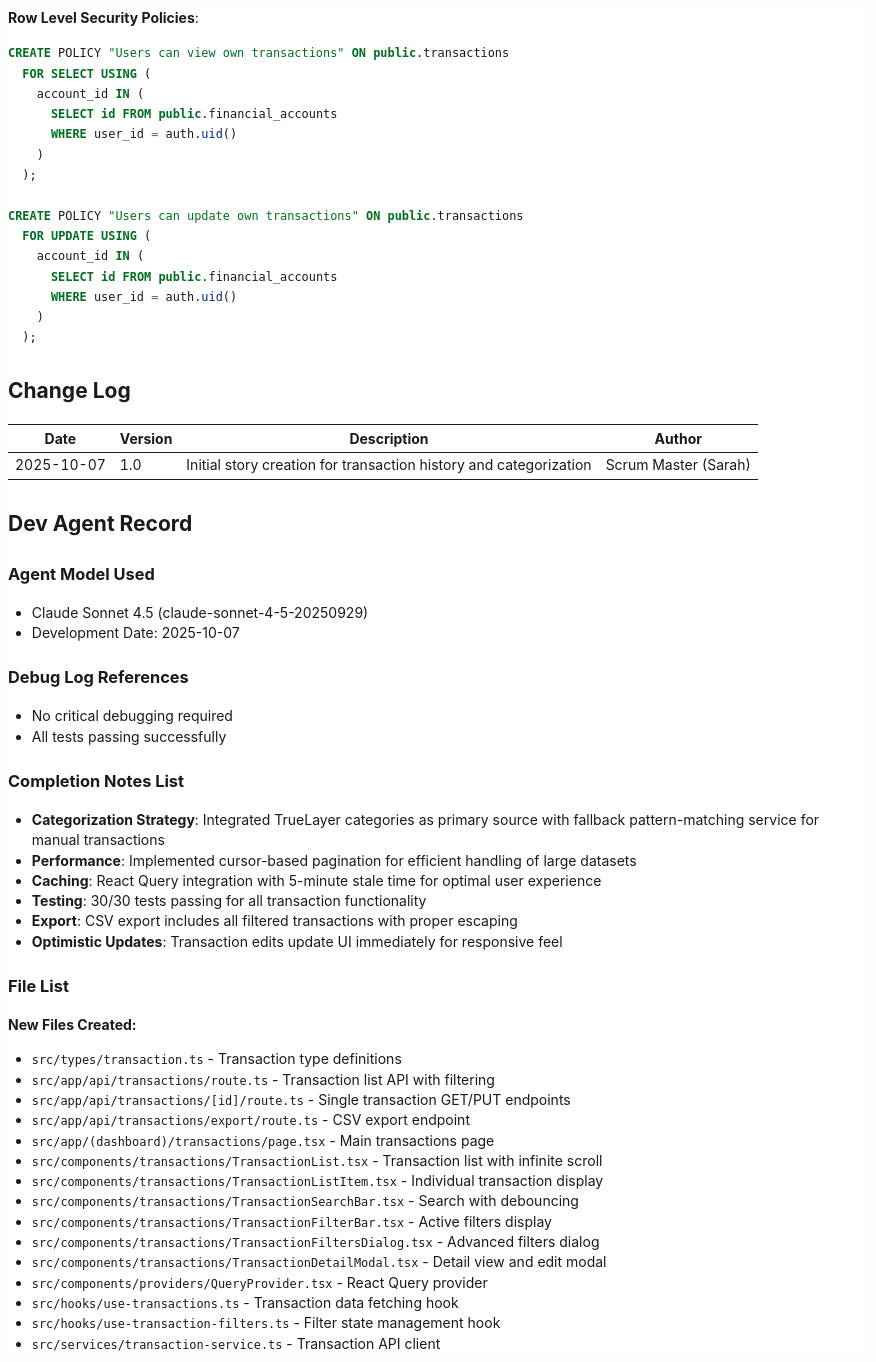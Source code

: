 **Row Level Security Policies**:
```sql
CREATE POLICY "Users can view own transactions" ON public.transactions
  FOR SELECT USING (
    account_id IN (
      SELECT id FROM public.financial_accounts
      WHERE user_id = auth.uid()
    )
  );

CREATE POLICY "Users can update own transactions" ON public.transactions
  FOR UPDATE USING (
    account_id IN (
      SELECT id FROM public.financial_accounts
      WHERE user_id = auth.uid()
    )
  );
```

## Change Log
| Date | Version | Description | Author |
|------|---------|-------------|---------|
| 2025-10-07 | 1.0 | Initial story creation for transaction history and categorization | Scrum Master (Sarah) |

## Dev Agent Record

### Agent Model Used
- Claude Sonnet 4.5 (claude-sonnet-4-5-20250929)
- Development Date: 2025-10-07

### Debug Log References
- No critical debugging required
- All tests passing successfully

### Completion Notes List
- **Categorization Strategy**: Integrated TrueLayer categories as primary source with fallback pattern-matching service for manual transactions
- **Performance**: Implemented cursor-based pagination for efficient handling of large datasets
- **Caching**: React Query integration with 5-minute stale time for optimal user experience
- **Testing**: 30/30 tests passing for all transaction functionality
- **Export**: CSV export includes all filtered transactions with proper escaping
- **Optimistic Updates**: Transaction edits update UI immediately for responsive feel

### File List

**New Files Created:**
- `src/types/transaction.ts` - Transaction type definitions
- `src/app/api/transactions/route.ts` - Transaction list API with filtering
- `src/app/api/transactions/[id]/route.ts` - Single transaction GET/PUT endpoints
- `src/app/api/transactions/export/route.ts` - CSV export endpoint
- `src/app/(dashboard)/transactions/page.tsx` - Main transactions page
- `src/components/transactions/TransactionList.tsx` - Transaction list with infinite scroll
- `src/components/transactions/TransactionListItem.tsx` - Individual transaction display
- `src/components/transactions/TransactionSearchBar.tsx` - Search with debouncing
- `src/components/transactions/TransactionFilterBar.tsx` - Active filters display
- `src/components/transactions/TransactionFiltersDialog.tsx` - Advanced filters dialog
- `src/components/transactions/TransactionDetailModal.tsx` - Detail view and edit modal
- `src/components/providers/QueryProvider.tsx` - React Query provider
- `src/hooks/use-transactions.ts` - Transaction data fetching hook
- `src/hooks/use-transaction-filters.ts` - Filter state management hook
- `src/services/transaction-service.ts` - Transaction API client